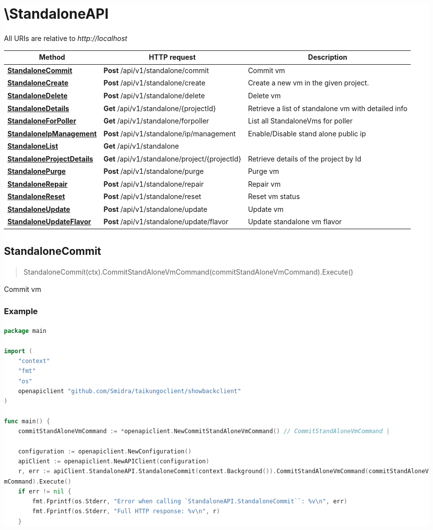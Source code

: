# \StandaloneAPI

All URIs are relative to *http://localhost*

Method | HTTP request | Description
------------- | ------------- | -------------
[**StandaloneCommit**](StandaloneAPI.md#StandaloneCommit) | **Post** /api/v1/standalone/commit | Commit vm
[**StandaloneCreate**](StandaloneAPI.md#StandaloneCreate) | **Post** /api/v1/standalone/create | Create a new vm in the given project.
[**StandaloneDelete**](StandaloneAPI.md#StandaloneDelete) | **Post** /api/v1/standalone/delete | Delete vm
[**StandaloneDetails**](StandaloneAPI.md#StandaloneDetails) | **Get** /api/v1/standalone/{projectId} | Retrieve a list of standalone vm with detailed info
[**StandaloneForPoller**](StandaloneAPI.md#StandaloneForPoller) | **Get** /api/v1/standalone/forpoller | List all StandaloneVms for poller
[**StandaloneIpManagement**](StandaloneAPI.md#StandaloneIpManagement) | **Post** /api/v1/standalone/ip/management | Enable/Disable stand alone public ip
[**StandaloneList**](StandaloneAPI.md#StandaloneList) | **Get** /api/v1/standalone | 
[**StandaloneProjectDetails**](StandaloneAPI.md#StandaloneProjectDetails) | **Get** /api/v1/standalone/project/{projectId} | Retrieve details of the project by Id
[**StandalonePurge**](StandaloneAPI.md#StandalonePurge) | **Post** /api/v1/standalone/purge | Purge vm
[**StandaloneRepair**](StandaloneAPI.md#StandaloneRepair) | **Post** /api/v1/standalone/repair | Repair vm
[**StandaloneReset**](StandaloneAPI.md#StandaloneReset) | **Post** /api/v1/standalone/reset | Reset vm status
[**StandaloneUpdate**](StandaloneAPI.md#StandaloneUpdate) | **Post** /api/v1/standalone/update | Update vm
[**StandaloneUpdateFlavor**](StandaloneAPI.md#StandaloneUpdateFlavor) | **Post** /api/v1/standalone/update/flavor | Update standalone vm flavor



## StandaloneCommit

> StandaloneCommit(ctx).CommitStandAloneVmCommand(commitStandAloneVmCommand).Execute()

Commit vm

### Example

```go
package main

import (
    "context"
    "fmt"
    "os"
    openapiclient "github.com/Smidra/taikungoclient/showbackclient"
)

func main() {
    commitStandAloneVmCommand := *openapiclient.NewCommitStandAloneVmCommand() // CommitStandAloneVmCommand | 

    configuration := openapiclient.NewConfiguration()
    apiClient := openapiclient.NewAPIClient(configuration)
    r, err := apiClient.StandaloneAPI.StandaloneCommit(context.Background()).CommitStandAloneVmCommand(commitStandAloneVmCommand).Execute()
    if err != nil {
        fmt.Fprintf(os.Stderr, "Error when calling `StandaloneAPI.StandaloneCommit``: %v\n", err)
        fmt.Fprintf(os.Stderr, "Full HTTP response: %v\n", r)
    }
```